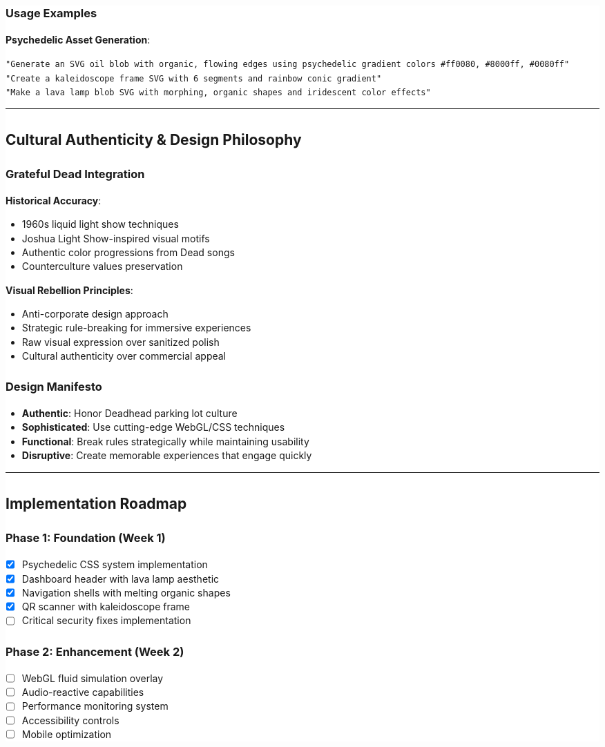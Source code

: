 ### Usage Examples
**Psychedelic Asset Generation**:
```
"Generate an SVG oil blob with organic, flowing edges using psychedelic gradient colors #ff0080, #8000ff, #0080ff"
"Create a kaleidoscope frame SVG with 6 segments and rainbow conic gradient"
"Make a lava lamp blob SVG with morphing, organic shapes and iridescent color effects"
```

---

## Cultural Authenticity & Design Philosophy

### Grateful Dead Integration
**Historical Accuracy**:
- 1960s liquid light show techniques
- Joshua Light Show-inspired visual motifs
- Authentic color progressions from Dead songs
- Counterculture values preservation

**Visual Rebellion Principles**:
- Anti-corporate design approach
- Strategic rule-breaking for immersive experiences
- Raw visual expression over sanitized polish
- Cultural authenticity over commercial appeal

### Design Manifesto
- **Authentic**: Honor Deadhead parking lot culture
- **Sophisticated**: Use cutting-edge WebGL/CSS techniques
- **Functional**: Break rules strategically while maintaining usability
- **Disruptive**: Create memorable experiences that engage quickly

---

## Implementation Roadmap

### Phase 1: Foundation (Week 1)
- [x] Psychedelic CSS system implementation
- [x] Dashboard header with lava lamp aesthetic
- [x] Navigation shells with melting organic shapes
- [x] QR scanner with kaleidoscope frame
- [ ] Critical security fixes implementation

### Phase 2: Enhancement (Week 2)
- [ ] WebGL fluid simulation overlay
- [ ] Audio-reactive capabilities
- [ ] Performance monitoring system
- [ ] Accessibility controls
- [ ] Mobile optimization
